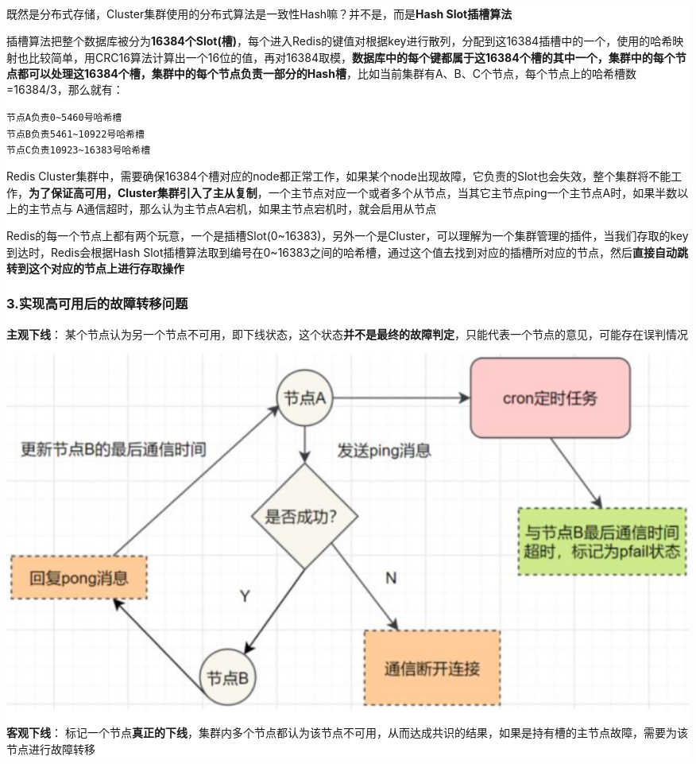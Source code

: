 既然是分布式存储，Cluster集群使用的分布式算法是一致性Hash嘛？并不是，而是**Hash Slot插槽算法**

插槽算法把整个数据库被分为**16384个Slot(槽)**，每个进入Redis的键值对根据key进行散列，分配到这16384插槽中的一个，使用的哈希映射也比较简单，用CRC16算法计算出一个16位的值，再对16384取模，**数据库中的每个键都属于这16384个槽的其中一个，集群中的每个节点都可以处理这16384个槽，集群中的每个节点负责一部分的Hash槽**，比如当前集群有A、B、C个节点，每个节点上的哈希槽数 =16384/3，那么就有：

```
节点A负责0~5460号哈希槽
节点B负责5461~10922号哈希槽
节点C负责10923~16383号哈希槽
```

Redis Cluster集群中，需要确保16384个槽对应的node都正常工作，如果某个node出现故障，它负责的Slot也会失效，整个集群将不能工作，**为了保证高可用，Cluster集群引入了主从复制**，一个主节点对应一个或者多个从节点，当其它主节点ping一个主节点A时，如果半数以上的主节点与 A通信超时，那么认为主节点A宕机，如果主节点宕机时，就会启用从节点

Redis的每一个节点上都有两个玩意，一个是插槽Slot(0~16383)，另外一个是Cluster，可以理解为一个集群管理的插件，当我们存取的key到达时，Redis会根据Hash Slot插槽算法取到编号在0~16383之间的哈希槽，通过这个值去找到对应的插槽所对应的节点，然后**直接自动跳转到这个对应的节点上进行存取操作**

### 3.实现高可用后的故障转移问题

**主观下线**： 某个节点认为另一个节点不可用，即下线状态，这个状态**并不是最终的故障判定**，只能代表一个节点的意见，可能存在误判情况

![1657969853667](assets/1657969853667.png)

**客观下线**： 标记一个节点**真正的下线**，集群内多个节点都认为该节点不可用，从而达成共识的结果，如果是持有槽的主节点故障，需要为该节点进行故障转移
